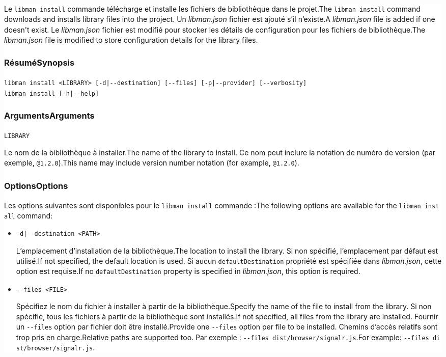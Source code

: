 <span data-ttu-id="53f69-139">Le `libman install` commande télécharge et installe les fichiers de bibliothèque dans le projet.</span><span class="sxs-lookup"><span data-stu-id="53f69-139">The `libman install` command downloads and installs library files into the project.</span></span> <span data-ttu-id="53f69-140">Un *libman.json* fichier est ajouté s’il n’existe.</span><span class="sxs-lookup"><span data-stu-id="53f69-140">A *libman.json* file is added if one doesn't exist.</span></span> <span data-ttu-id="53f69-141">Le *libman.json* fichier est modifié pour stocker les détails de configuration pour les fichiers de bibliothèque.</span><span class="sxs-lookup"><span data-stu-id="53f69-141">The *libman.json* file is modified to store configuration details for the library files.</span></span>

### <a name="synopsis"></a><span data-ttu-id="53f69-142">Résumé</span><span class="sxs-lookup"><span data-stu-id="53f69-142">Synopsis</span></span>

```console
libman install <LIBRARY> [-d|--destination] [--files] [-p|--provider] [--verbosity]
libman install [-h|--help]
```

### <a name="arguments"></a><span data-ttu-id="53f69-143">Arguments</span><span class="sxs-lookup"><span data-stu-id="53f69-143">Arguments</span></span>

`LIBRARY`

<span data-ttu-id="53f69-144">Le nom de la bibliothèque à installer.</span><span class="sxs-lookup"><span data-stu-id="53f69-144">The name of the library to install.</span></span> <span data-ttu-id="53f69-145">Ce nom peut inclure la notation de numéro de version (par exemple, `@1.2.0`).</span><span class="sxs-lookup"><span data-stu-id="53f69-145">This name may include version number notation (for example, `@1.2.0`).</span></span>

### <a name="options"></a><span data-ttu-id="53f69-146">Options</span><span class="sxs-lookup"><span data-stu-id="53f69-146">Options</span></span>

<span data-ttu-id="53f69-147">Les options suivantes sont disponibles pour le `libman install` commande :</span><span class="sxs-lookup"><span data-stu-id="53f69-147">The following options are available for the `libman install` command:</span></span>

* `-d|--destination <PATH>`

  <span data-ttu-id="53f69-148">L’emplacement d’installation de la bibliothèque.</span><span class="sxs-lookup"><span data-stu-id="53f69-148">The location to install the library.</span></span> <span data-ttu-id="53f69-149">Si non spécifié, l’emplacement par défaut est utilisé.</span><span class="sxs-lookup"><span data-stu-id="53f69-149">If not specified, the default location is used.</span></span> <span data-ttu-id="53f69-150">Si aucun `defaultDestination` propriété est spécifiée dans *libman.json*, cette option est requise.</span><span class="sxs-lookup"><span data-stu-id="53f69-150">If no `defaultDestination` property is specified in *libman.json*, this option is required.</span></span>

* `--files <FILE>`

  <span data-ttu-id="53f69-151">Spécifiez le nom du fichier à installer à partir de la bibliothèque.</span><span class="sxs-lookup"><span data-stu-id="53f69-151">Specify the name of the file to install from the library.</span></span> <span data-ttu-id="53f69-152">Si non spécifié, tous les fichiers à partir de la bibliothèque sont installés.</span><span class="sxs-lookup"><span data-stu-id="53f69-152">If not specified, all files from the library are installed.</span></span> <span data-ttu-id="53f69-153">Fournir un `--files` option par fichier doit être installé.</span><span class="sxs-lookup"><span data-stu-id="53f69-153">Provide one `--files` option per file to be installed.</span></span> <span data-ttu-id="53f69-154">Chemins d’accès relatifs sont trop pris en charge.</span><span class="sxs-lookup"><span data-stu-id="53f69-154">Relative paths are supported too.</span></span> <span data-ttu-id="53f69-155">Par exemple : `--files dist/browser/signalr.js`.</span><span class="sxs-lookup"><span data-stu-id="53f69-155">For example: `--files dist/browser/signalr.js`.</span></span>
